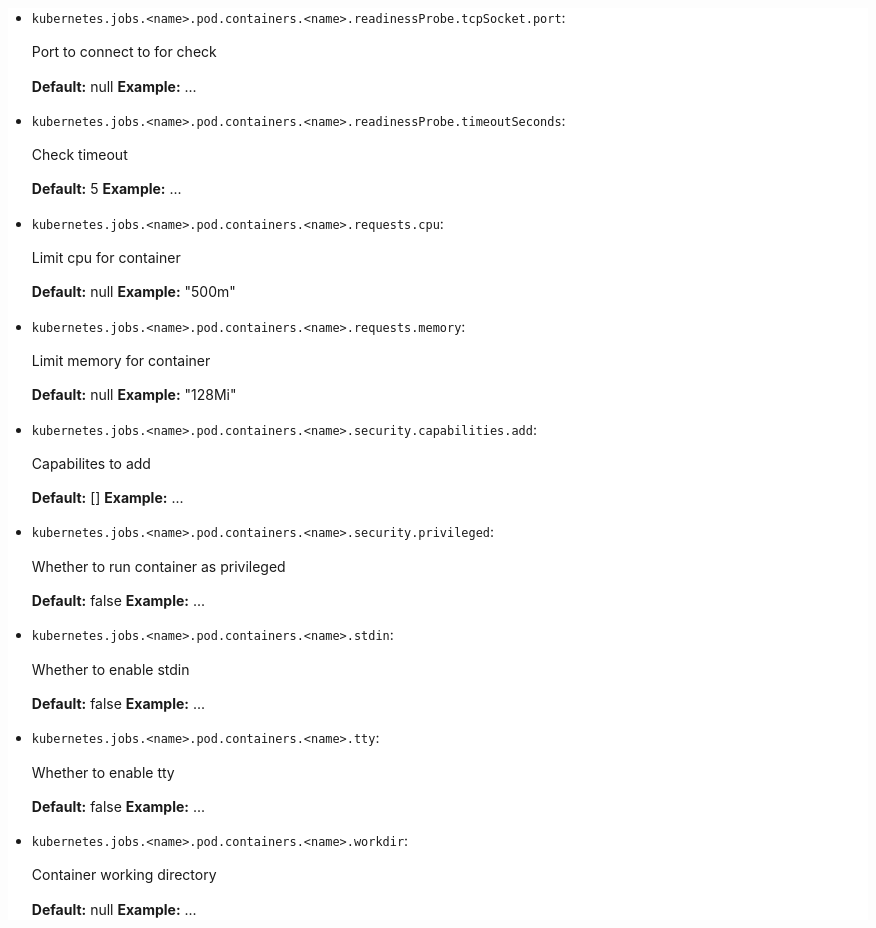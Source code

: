 * `kubernetes.jobs.<name>.pod.containers.<name>.readinessProbe.tcpSocket.port`:

  Port to connect to for check

  **Default:** null
  **Example:** ...

* `kubernetes.jobs.<name>.pod.containers.<name>.readinessProbe.timeoutSeconds`:

  Check timeout

  **Default:** 5
  **Example:** ...

* `kubernetes.jobs.<name>.pod.containers.<name>.requests.cpu`:

  Limit cpu for container

  **Default:** null
  **Example:** "500m"

* `kubernetes.jobs.<name>.pod.containers.<name>.requests.memory`:

  Limit memory for container

  **Default:** null
  **Example:** "128Mi"

* `kubernetes.jobs.<name>.pod.containers.<name>.security.capabilities.add`:

  Capabilites to add

  **Default:** []
  **Example:** ...

* `kubernetes.jobs.<name>.pod.containers.<name>.security.privileged`:

  Whether to run container as privileged

  **Default:** false
  **Example:** ...

* `kubernetes.jobs.<name>.pod.containers.<name>.stdin`:

  Whether to enable stdin

  **Default:** false
  **Example:** ...

* `kubernetes.jobs.<name>.pod.containers.<name>.tty`:

  Whether to enable tty

  **Default:** false
  **Example:** ...

* `kubernetes.jobs.<name>.pod.containers.<name>.workdir`:

  Container working directory

  **Default:** null
  **Example:** ...
